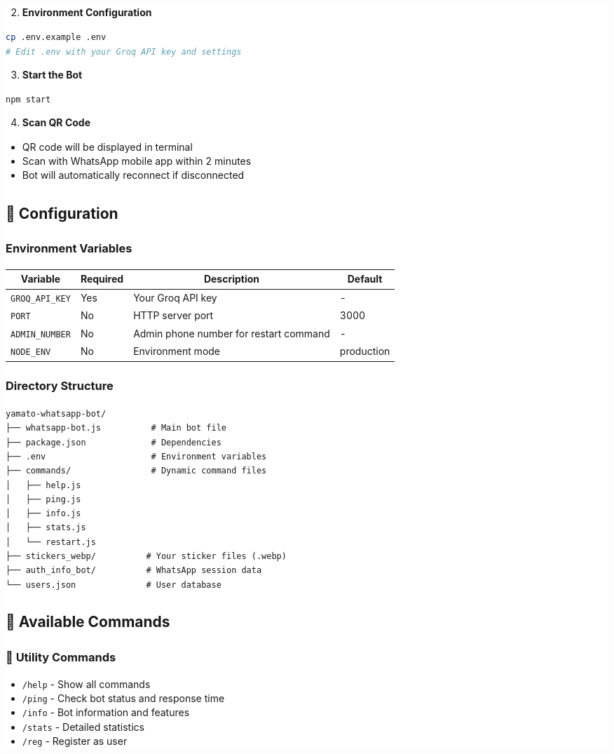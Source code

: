2. **Environment Configuration**
```bash
cp .env.example .env
# Edit .env with your Groq API key and settings
```

3. **Start the Bot**
```bash
npm start
```

4. **Scan QR Code**
- QR code will be displayed in terminal
- Scan with WhatsApp mobile app within 2 minutes
- Bot will automatically reconnect if disconnected

## 🔧 Configuration

### Environment Variables

| Variable | Required | Description | Default |
|----------|----------|-------------|---------|
| `GROQ_API_KEY` | Yes | Your Groq API key | - |
| `PORT` | No | HTTP server port | 3000 |
| `ADMIN_NUMBER` | No | Admin phone number for restart command | - |
| `NODE_ENV` | No | Environment mode | production |

### Directory Structure
```
yamato-whatsapp-bot/
├── whatsapp-bot.js          # Main bot file
├── package.json             # Dependencies
├── .env                     # Environment variables
├── commands/                # Dynamic command files
│   ├── help.js
│   ├── ping.js
│   ├── info.js
│   ├── stats.js
│   └── restart.js
├── stickers_webp/          # Your sticker files (.webp)
├── auth_info_bot/          # WhatsApp session data
└── users.json              # User database
```

## 📱 Available Commands

### 🔧 **Utility Commands**
- `/help` - Show all commands
- `/ping` - Check bot status and response time
- `/info` - Bot information and features
- `/stats` - Detailed statistics
- `/reg` - Register as user
